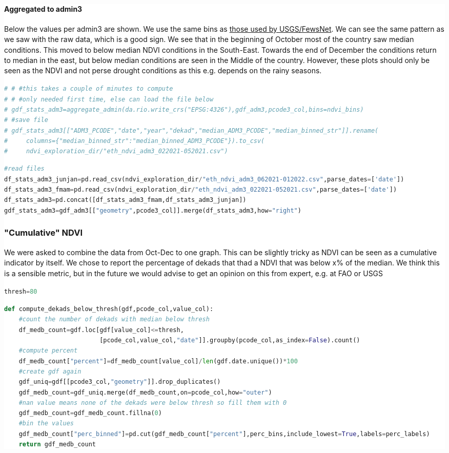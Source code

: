 #### Aggregated to admin3
Below the values per admin3 are shown. We use the same bins as [those used by USGS/FewsNet](https://earlywarning.usgs.gov/fews/product/448). 
We can see the same pattern as we saw with the raw data, which is a good sign. We see that in the beginning of October most of the country saw median conditions. This moved to below median NDVI conditions in the South-East. Towards the end of December the conditions return to median in the east, but below median conditions are seen in the Middle of the country. However, these plots should only be seen as the NDVI and not perse drought conditions as this e.g. depends on the rainy seasons. 

```python
# # #this takes a couple of minutes to compute
# # #only needed first time, else can load the file below
# gdf_stats_adm3=aggregate_admin(da.rio.write_crs("EPSG:4326"),gdf_adm3,pcode3_col,bins=ndvi_bins)
# #save file
# gdf_stats_adm3[["ADM3_PCODE","date","year","dekad","median_ADM3_PCODE","median_binned_str"]].rename(
#     columns={"median_binned_str":"median_binned_ADM3_PCODE"}).to_csv(
#     ndvi_exploration_dir/"eth_ndvi_adm3_022021-052021.csv")
```

```python
#read files
df_stats_adm3_junjan=pd.read_csv(ndvi_exploration_dir/"eth_ndvi_adm3_062021-012022.csv",parse_dates=['date'])
df_stats_adm3_fmam=pd.read_csv(ndvi_exploration_dir/"eth_ndvi_adm3_022021-052021.csv",parse_dates=['date'])
df_stats_adm3=pd.concat([df_stats_adm3_fmam,df_stats_adm3_junjan])
gdf_stats_adm3=gdf_adm3[["geometry",pcode3_col]].merge(df_stats_adm3,how="right")
```

### "Cumulative" NDVI
We were asked to combine the data from Oct-Dec to one graph. This can be slightly tricky as NDVI can be seen as a cumulative indicator by itself. We chose to report the percentage of dekads that thad a NDVI that was below x% of the median. We think this is a sensible metric, but in the future we would advise to get an opinion on this from expert, e.g. at FAO or USGS

```python
thresh=80
```

```python
def compute_dekads_below_thresh(gdf,pcode_col,value_col):
    #count the number of dekads with median below thresh
    df_medb_count=gdf.loc[gdf[value_col]<=thresh,
                          [pcode_col,value_col,"date"]].groupby(pcode_col,as_index=False).count()
    #compute percent
    df_medb_count["percent"]=df_medb_count[value_col]/len(gdf.date.unique())*100
    #create gdf again
    gdf_uniq=gdf[[pcode3_col,"geometry"]].drop_duplicates()
    gdf_medb_count=gdf_uniq.merge(df_medb_count,on=pcode_col,how="outer")
    #nan value means none of the dekads were below thresh so fill them with 0
    gdf_medb_count=gdf_medb_count.fillna(0)
    #bin the values
    gdf_medb_count["perc_binned"]=pd.cut(gdf_medb_count["percent"],perc_bins,include_lowest=True,labels=perc_labels)
    return gdf_medb_count
```
